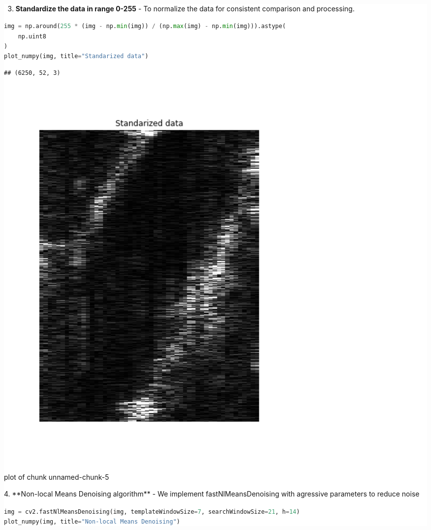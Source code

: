 3. **Standardize the data in range 0-255** - To normalize the data for consistent comparison and processing.

```python
img = np.around(255 * (img - np.min(img)) / (np.max(img) - np.min(img))).astype(
    np.uint8
)
plot_numpy(img, title="Standarized data")
```

```
## (6250, 52, 3)
```

<div class="figure">
<img src="figure/unnamed-chunk-5-5.png" alt="plot of chunk unnamed-chunk-5" width="576" />
<p class="caption">plot of chunk unnamed-chunk-5</p>
</div>
4. **Non-local Means Denoising algorithm** - We implement fastNlMeansDenoising with agressive parameters to reduce noise 

```python
img = cv2.fastNlMeansDenoising(img, templateWindowSize=7, searchWindowSize=21, h=14)
plot_numpy(img, title="Non-local Means Denoising")
```
